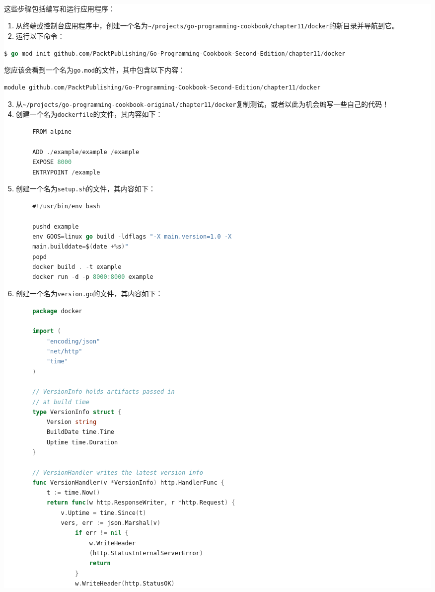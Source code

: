 这些步骤包括编写和运行应用程序：

1.  从终端或控制台应用程序中，创建一个名为`~/projects/go-programming-cookbook/chapter11/docker`的新目录并导航到它。
2.  运行以下命令：

```go
$ go mod init github.com/PacktPublishing/Go-Programming-Cookbook-Second-Edition/chapter11/docker 
```

您应该会看到一个名为`go.mod`的文件，其中包含以下内容：

```go
module github.com/PacktPublishing/Go-Programming-Cookbook-Second-Edition/chapter11/docker    
```

3.  从`~/projects/go-programming-cookbook-original/chapter11/docker`复制测试，或者以此为机会编写一些自己的代码！
4.  创建一个名为`dockerfile`的文件，其内容如下：

```go
        FROM alpine

        ADD ./example/example /example
        EXPOSE 8000
        ENTRYPOINT /example 
```

5.  创建一个名为`setup.sh`的文件，其内容如下：

```go
        #!/usr/bin/env bash

        pushd example
        env GOOS=linux go build -ldflags "-X main.version=1.0 -X     
        main.builddate=$(date +%s)"
        popd
        docker build . -t example
        docker run -d -p 8000:8000 example 
```

6.  创建一个名为`version.go`的文件，其内容如下：

```go
        package docker

        import (
            "encoding/json"
            "net/http"
            "time"
        )

        // VersionInfo holds artifacts passed in
        // at build time
        type VersionInfo struct {
            Version string
            BuildDate time.Time
            Uptime time.Duration
        }

        // VersionHandler writes the latest version info
        func VersionHandler(v *VersionInfo) http.HandlerFunc {
            t := time.Now()
            return func(w http.ResponseWriter, r *http.Request) {
                v.Uptime = time.Since(t)
                vers, err := json.Marshal(v)
                    if err != nil {
                        w.WriteHeader
                        (http.StatusInternalServerError)
                        return
                    }
                    w.WriteHeader(http.StatusOK)
```